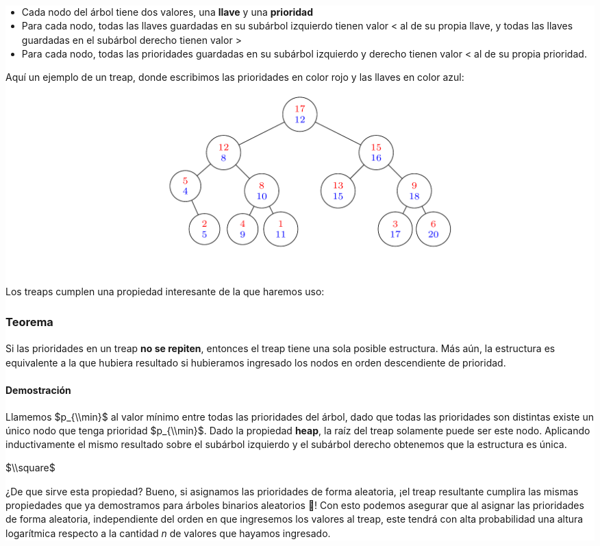 * Cada nodo del árbol tiene dos valores, una **llave** y una **prioridad**
* Para cada nodo, todas las llaves guardadas en su subárbol izquierdo tienen valor $<$ al de su propia llave, y todas las llaves guardadas en el subárbol derecho tienen valor $>$
* Para cada nodo, todas las prioridades guardadas en su subárbol izquierdo y derecho tienen valor $<$ al de su propia prioridad.

Aquí un ejemplo de un treap, donde escribimos las prioridades en color rojo y las llaves en color azul:
<center> <img class="invertible" src="img/Treap1.png" width="450"/> </center>

Los treaps cumplen una propiedad interesante de la que haremos uso:

### Teorema
Si las prioridades en un treap **no se repiten**, entonces el treap tiene una sola posible estructura. Más aún, la estructura es equivalente a la que hubiera resultado si hubieramos ingresado los nodos en orden descendiente de prioridad.

#### Demostración
Llamemos $p_{\\min}$ al valor mínimo entre todas las prioridades del árbol, dado que todas las prioridades son distintas existe un único nodo que tenga prioridad $p_{\\min}$. Dado la propiedad **heap**, la raíz del treap solamente puede ser este nodo. Aplicando inductivamente el mismo resultado sobre el subárbol izquierdo y el subárbol derecho obtenemos que la estructura es única.

$\\square$

¿De que sirve esta propiedad? Bueno, si asignamos las prioridades de forma aleatoria, ¡el treap resultante cumplira las mismas propiedades que ya demostramos para árboles binarios aleatorios :tada:! Con esto podemos asegurar que al asignar las prioridades de forma aleatoria, independiente del orden en que ingresemos los valores al treap, este tendrá con alta probabilidad una altura logarítmica respecto a la cantidad $n$ de valores que hayamos ingresado.
